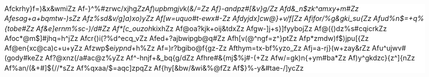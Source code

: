 Afckrhy}f=)&x&wmiZz  Af-}^%#zrwc/xjhg$Zz  Af)upbmgjv$k(*&/=Zz  Af}-andpz#[&v}g/*Zz  Afd&_n$zk^amxy+m#Zz  Afesag+a+bqmtw-)sZz  Afz%sd&v/g]a)xo)yZz  Af[w=uquo#t-ewx#-Zz  Afdyjdx]cw@}+v/f[Zz  Afifor/%g&gki_su{Zz  Afud%n$=+q%{tobe#Zz  Af&e]ernm%sc-)/d#Zz  Af**[c_ouzoh*kixhZz  Af@oa?kjk+oij&tdxZz  Afgw-]j+s}]fyybojZz  Af@({)dz%s#cqicrkZz  Afoc*@m$]#jhq=h^jZz  Afcr{)i(?%d^ecq_vZz  Afed+?ajbwipgb@q#Zz  Afh[v(@^ngf=z^}ptZz  Afp*zmdw)f$)jpu[{Zz  Af@en{xc@ca)c+u+yZz  Afzwp$e*iypnd*+h%Zz  Af=)r?bgibo@f{gz-Zz  Afthym=tx-bf%yzo_Zz  Afj=a-rj}(w+zay&rZz  Afu^ujwv#(gody#keZz  Af?@xnz(/a#ac@z%yZz  Af^-hnjf+&_bq{g/dZz  Afhre#&{mj$%j#-(+Zz  Afw/=gk)n{+ym#ba*Zz  Af)y^gkdzc}{z^]{nZz  Af%an/(&+#]${//*sZz  Af%qxaa/$=aqc]zpqZz  Af{hy[&bw/&wi&%@fZz  Af$}%-y&#tae-/]ycZz